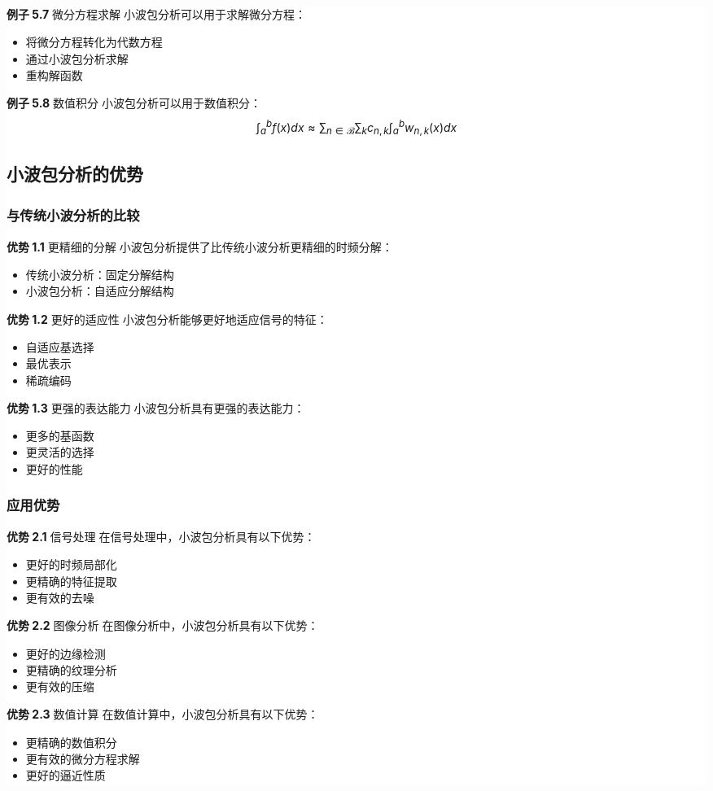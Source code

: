 **例子 5.7** 微分方程求解
小波包分析可以用于求解微分方程：

- 将微分方程转化为代数方程
- 通过小波包分析求解
- 重构解函数

**例子 5.8** 数值积分
小波包分析可以用于数值积分：
$$\int_a^b f(x) dx \approx \sum_{n \in \mathcal{B}} \sum_{k} c_{n,k} \int_a^b w_{n,k}(x) dx$$

## 小波包分析的优势

### 与传统小波分析的比较

**优势 1.1** 更精细的分解
小波包分析提供了比传统小波分析更精细的时频分解：

- 传统小波分析：固定分解结构
- 小波包分析：自适应分解结构

**优势 1.2** 更好的适应性
小波包分析能够更好地适应信号的特征：

- 自适应基选择
- 最优表示
- 稀疏编码

**优势 1.3** 更强的表达能力
小波包分析具有更强的表达能力：

- 更多的基函数
- 更灵活的选择
- 更好的性能

### 应用优势

**优势 2.1** 信号处理
在信号处理中，小波包分析具有以下优势：

- 更好的时频局部化
- 更精确的特征提取
- 更有效的去噪

**优势 2.2** 图像分析
在图像分析中，小波包分析具有以下优势：

- 更好的边缘检测
- 更精确的纹理分析
- 更有效的压缩

**优势 2.3** 数值计算
在数值计算中，小波包分析具有以下优势：

- 更精确的数值积分
- 更有效的微分方程求解
- 更好的逼近性质
